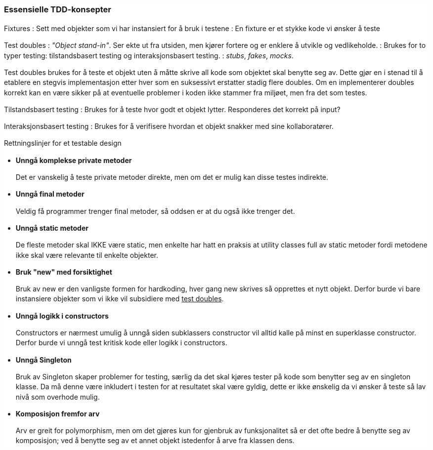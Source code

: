 ### Essensielle TDD-konsepter

Fixtures
: Sett med objekter som vi har instansiert for å bruk i testene
: En fixture er et stykke kode vi ønsker å teste

Test doubles
: _"Object stand-in"_. Ser ekte ut fra utsiden, men kjører fortere og er enklere å utvikle og vedlikeholde.
: Brukes for to typer testing: tilstandsbasert testing og interaksjonsbasert testing.
: _stubs_, _fakes_, _mocks_.

Test doubles brukes for å teste et objekt uten å måtte skrive all kode som objektet skal benytte seg av. Dette gjør en i stenad til å etablere en stegvis implementasjon etter hver som en suksessivt erstatter stadig flere doubles. Om en implementerer doubles korrekt kan en være sikker på at eventuelle problemer i koden ikke stammer fra miljøet, men fra det som testes.

Tilstandsbasert testing
: Brukes for å teste hvor godt et objekt lytter. Responderes det korrekt på input?

Interaksjonsbasert testing
: Brukes for å verifisere hvordan et objekt snakker med sine kollaboratører.

Rettningslinjer for et testable design

*	__Unngå komplekse private metoder__
	
	Det er vanskelig å teste private metoder direkte, men om det er mulig kan disse testes indirekte.

*	__Unngå final metoder__
	
	Veldig få programmer trenger final metoder, så oddsen er at du også ikke trenger det.

*	__Unngå static metoder__
	
	De fleste metoder skal IKKE være static, men enkelte har hatt en praksis at utility classes full av static metoder fordi metodene ikke skal være relevante til enkelte objekter.

*	__Bruk "new" med forsiktighet__

	Bruk av new er den vanligste formen for hardkoding, hver gang new skrives så opprettes et nytt objekt. Derfor burde vi bare instansiere objekter som vi ikke vil subsidiere med [test doubles](#Essensielle-TDD-konsepter).

*	__Unngå logikk i constructors__

	Constructors er nærmest umulig å unngå siden subklassers constructor vil alltid kalle på minst en superklasse constructor. Derfor burde vi unngå test kritisk kode eller logikk i constructors.

*	__Unngå Singleton__

	Bruk av Singleton skaper problemer for testing, særlig da det skal kjøres tester på kode som benytter seg av en singleton klasse. Da må denne være inkludert i testen for at resultatet skal være gyldig, dette er ikke ønskelig da vi ønsker å teste så lav nivå som overhode mulig.

*	__Komposisjon fremfor arv__

	Arv er greit for polymorphism, men om det gjøres kun for gjenbruk av funksjonalitet så er det ofte bedre å benytte seg av komposisjon; ved å benytte seg av et annet objekt istedenfor å arve fra klassen dens.
